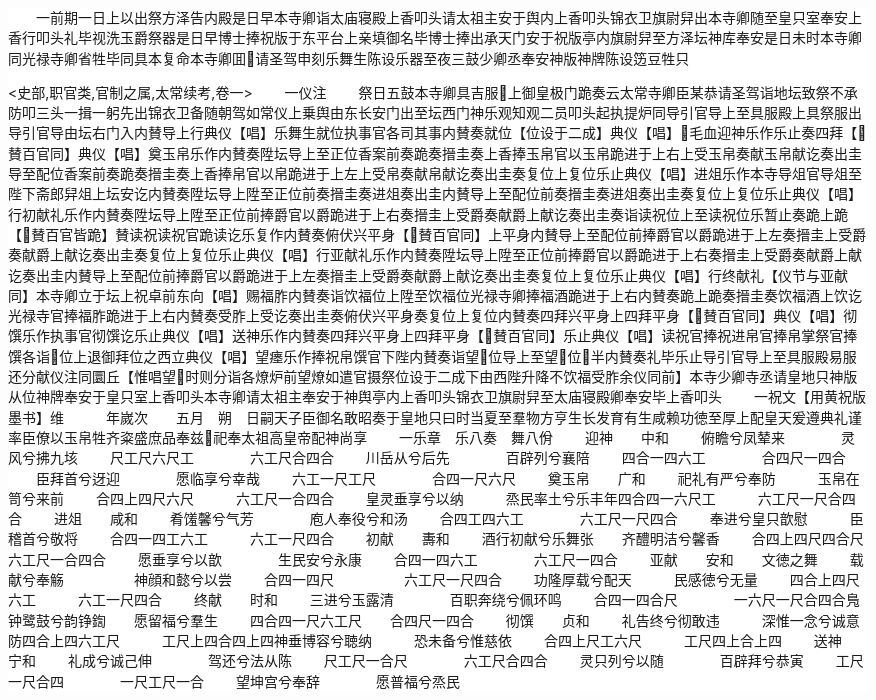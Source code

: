 　　一前期一日上以出祭方泽告内殿是日早本寺卿诣太庙寝殿上香叩头请太祖主安于舆内上香叩头锦衣卫旗尉舁出本寺卿随至皇只室奉安上香行叩头礼毕视洗玉爵祭器是日早博士捧祝版于东平台上亲填御名毕博士捧出承天门安于祝版亭内旗尉舁至方泽坛神库奉安是日未时本寺卿同光禄寺卿省牲毕同具本复命本寺卿囬请圣驾申刻乐舞生陈设乐器至夜三鼓少卿丞奉安神版神牌陈设笾豆牲只















<史部,职官类,官制之属,太常续考,卷一>
　　一仪注
　　祭日五鼓本寺卿具吉服上御皇极门跪奏云太常寺卿臣某恭请圣驾诣地坛致祭不承防叩三头一揖一躬先出锦衣卫备随朝驾如常仪上乗舆由东长安门出至坛西门神乐观知观二员叩头起执提炉同导引官导上至具服殿上具祭服出导引官导由坛右门入内賛导上行典仪【唱】乐舞生就位执事官各司其事内賛奏就位【位设于二成】典仪【唱】毛血迎神乐作乐止奏四拜【賛百官同】典仪【唱】奠玉帛乐作内賛奏陞坛导上至正位香案前奏跪奏搢圭奏上香捧玉帛官以玉帛跪进于上右上受玉帛奏献玉帛献讫奏出圭导至配位香案前奏跪奏搢圭奏上香捧帛官以帛跪进于上左上受帛奏献帛献讫奏出圭奏复位上复位乐止典仪【唱】进俎乐作本寺导俎官导俎至陛下斋郎舁俎上坛安讫内賛奏陞坛导上陞至正位前奏搢圭奏进俎奏出圭内賛导上至配位前奏搢圭奏进俎奏出圭奏复位上复位乐止典仪【唱】行初献礼乐作内賛奏陞坛导上陞至正位前捧爵官以爵跪进于上右奏搢圭上受爵奏献爵上献讫奏出圭奏诣读祝位上至读祝位乐暂止奏跪上跪【賛百官皆跪】賛读祝读祝官跪读讫乐复作内賛奏俯伏兴平身【賛百官同】上平身内賛导上至配位前捧爵官以爵跪进于上左奏搢圭上受爵奏献爵上献讫奏出圭奏复位上复位乐止典仪【唱】行亚献礼乐作内賛奏陞坛导上陞至正位前捧爵官以爵跪进于上右奏搢圭上受爵奏献爵上献讫奏出圭内賛导上至配位前捧爵官以爵跪进于上左奏搢圭上受爵奏献爵上献讫奏出圭奏复位上复位乐止典仪【唱】行终献礼【仪节与亚献同】本寺卿立于坛上祝卓前东向【唱】赐福胙内賛奏诣饮福位上陞至饮福位光禄寺卿捧福酒跪进于上右内賛奏跪上跪奏搢圭奏饮福酒上饮讫光禄寺官捧福胙跪进于上右内賛奏受胙上受讫奏出圭奏俯伏兴平身奏复位上复位内賛奏四拜兴平身上四拜平身【賛百官同】典仪【唱】彻馔乐作执事官彻馔讫乐止典仪【唱】送神乐作内賛奏四拜兴平身上四拜平身【賛百官同】乐止典仪【唱】读祝官捧祝进帛官捧帛掌祭官捧馔各诣位上退御拜位之西立典仪【唱】望瘗乐作捧祝帛馔官下陛内賛奏诣望位导上至望位半内賛奏礼毕乐止导引官导上至具服殿易服还分献仪注同圜丘【惟唱望时则分诣各燎炉前望燎如遣官摄祭位设于二成下由西陛升降不饮福受胙余仪同前】本寺少卿寺丞请皇地只神版从位神牌奉安于皇只室上香叩头本寺卿请太祖主奉安于神舆亭内上香叩头锦衣卫旗尉舁至太庙寝殿卿奉安毕上香叩头
　　一祝文【用黄祝版墨书】维　　　年嵗次　　五月　朔　日嗣天子臣御名敢昭奏于皇地只曰时当夏至羣物方亨生长发育有生咸赖功徳至厚上配皇天爰遵典礼谨率臣僚以玉帛牲齐粢盛庶品奉兹祀奉太祖高皇帝配神尚享
　　一乐章　乐八奏　舞八佾
　　迎神　　中和
　　俯瞻兮凤辇来　　　　灵风兮拂九垓
　　尺工尺六尺工　　　　六工尺合四合
　　川岳从兮后先　　　　百辟列兮襄陪
　　四合一四六工　　　　合四尺一四合
　　臣拜首兮迓迎　　　　愿临享兮幸哉
　　六工一尺工尺　　　　合四一尺六尺
　　奠玉帛　　广和
　　祀礼有严兮奉防　　　玉帛在笥兮来前
　　合四上四尺六尺　　　六工尺一合四合
　　皇灵垂享兮以纳　　　烝民率土兮乐丰年四合四一六尺工　　　六工尺一尺合四合
　　进俎　　咸和
　　肴馐馨兮气芳　　　　庖人奉役兮和汤
　　合四工四六工　　　　六工尺一尺四合
　　奉进兮皇只歆慰　　　臣稽首兮敬将
　　合四一四工六工　　　六工一尺四合
　　初献　　夀和
　　酒行初献兮乐舞张　　齐醴明洁兮馨香
　　合四上四尺四合尺　　六工尺一合四合
　　愿垂享兮以歆　　　　生民安兮永康
　　合四一四六工　　　　六工尺一四合
　　亚献　　安和　　文徳之舞
　　载献兮奉觞　　　　　神顔和懿兮以尝
　　合四一四尺　　　　　六工尺一尺四合
　　功隆厚载兮配天　　　民感徳兮无量
　　四合上四尺六工　　　六工一尺四合
　　终献　　时和
　　三进兮玉露清　　　　百职奔绕兮佩环鸣
　　合四一四合尺　　　　一六尺一尺合四合鳬钟鹭鼓兮韵铮鍧　　愿留福兮羣生
　　四合四一尺六工尺　　合四尺一四合
　　彻馔　　贞和
　　礼告终兮彻敢违　　　深惟一念兮诚意防四合上四六工尺　　　工尺上四合四上四神垂博容兮聴纳　　　恐未备兮惟慈依
　　合四上尺工六尺　　　工尺四上合上四
　　送神　　宁和
　　礼成兮诚己伸　　　　驾还兮法从陈
　　尺工尺一合尺　　　　六工尺合四合
　　灵只列兮以随　　　　百辟拜兮恭寅
　　工尺一尺合四　　　　一尺工尺一合
　　望坤宫兮奉辞　　　　愿普福兮烝民